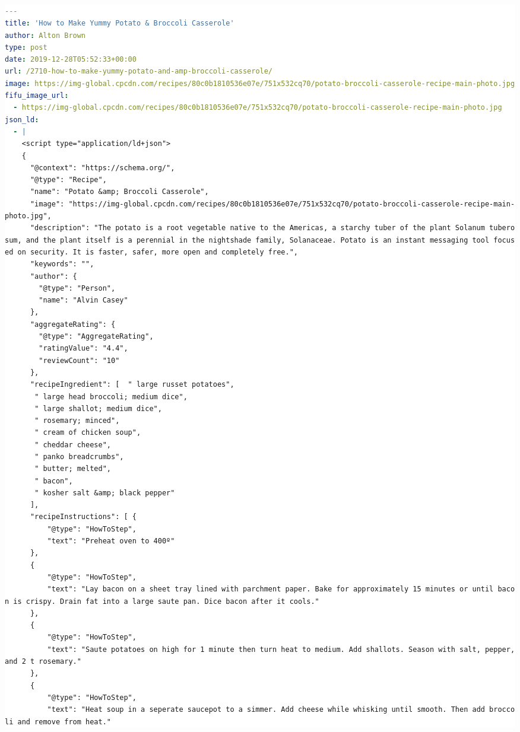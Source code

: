 ```yaml
---
title: 'How to Make Yummy Potato & Broccoli Casserole'
author: Alton Brown
type: post
date: 2019-12-28T05:52:33+00:00
url: /2710-how-to-make-yummy-potato-and-amp-broccoli-casserole/
image: https://img-global.cpcdn.com/recipes/80c0b1810536e07e/751x532cq70/potato-broccoli-casserole-recipe-main-photo.jpg
fifu_image_url:
  - https://img-global.cpcdn.com/recipes/80c0b1810536e07e/751x532cq70/potato-broccoli-casserole-recipe-main-photo.jpg
json_ld:
  - |
    <script type="application/ld+json">
    {
      "@context": "https://schema.org/", 
      "@type": "Recipe", 
      "name": "Potato &amp; Broccoli Casserole",
      "image": "https://img-global.cpcdn.com/recipes/80c0b1810536e07e/751x532cq70/potato-broccoli-casserole-recipe-main-photo.jpg",
      "description": "The potato is a root vegetable native to the Americas, a starchy tuber of the plant Solanum tuberosum, and the plant itself is a perennial in the nightshade family, Solanaceae. Potato is an instant messaging tool focused on security. It is faster, safer, more open and completely free.",
      "keywords": "",
      "author": {
        "@type": "Person",
        "name": "Alvin Casey"
      },
      "aggregateRating": {
        "@type": "AggregateRating",
        "ratingValue": "4.4",
        "reviewCount": "10"
      },
      "recipeIngredient": [  " large russet potatoes", 
       " large head broccoli; medium dice", 
       " large shallot; medium dice", 
       " rosemary; minced", 
       " cream of chicken soup", 
       " cheddar cheese", 
       " panko breadcrumbs", 
       " butter; melted", 
       " bacon", 
       " kosher salt &amp; black pepper"
      ],
      "recipeInstructions": [ {
          "@type": "HowToStep",
          "text": "Preheat oven to 400º"
      }, 
      {
          "@type": "HowToStep",
          "text": "Lay bacon on a sheet tray lined with parchment paper. Bake for approximately 15 minutes or until bacon is crispy. Drain fat into a large saute pan. Dice bacon after it cools."
      }, 
      {
          "@type": "HowToStep",
          "text": "Saute potatoes on high for 1 minute then turn heat to medium. Add shallots. Season with salt, pepper, and 2 t rosemary."
      }, 
      {
          "@type": "HowToStep",
          "text": "Heat soup in a seperate saucepot to a simmer. Add cheese while whisking until smooth. Then add broccoli and remove from heat."
```